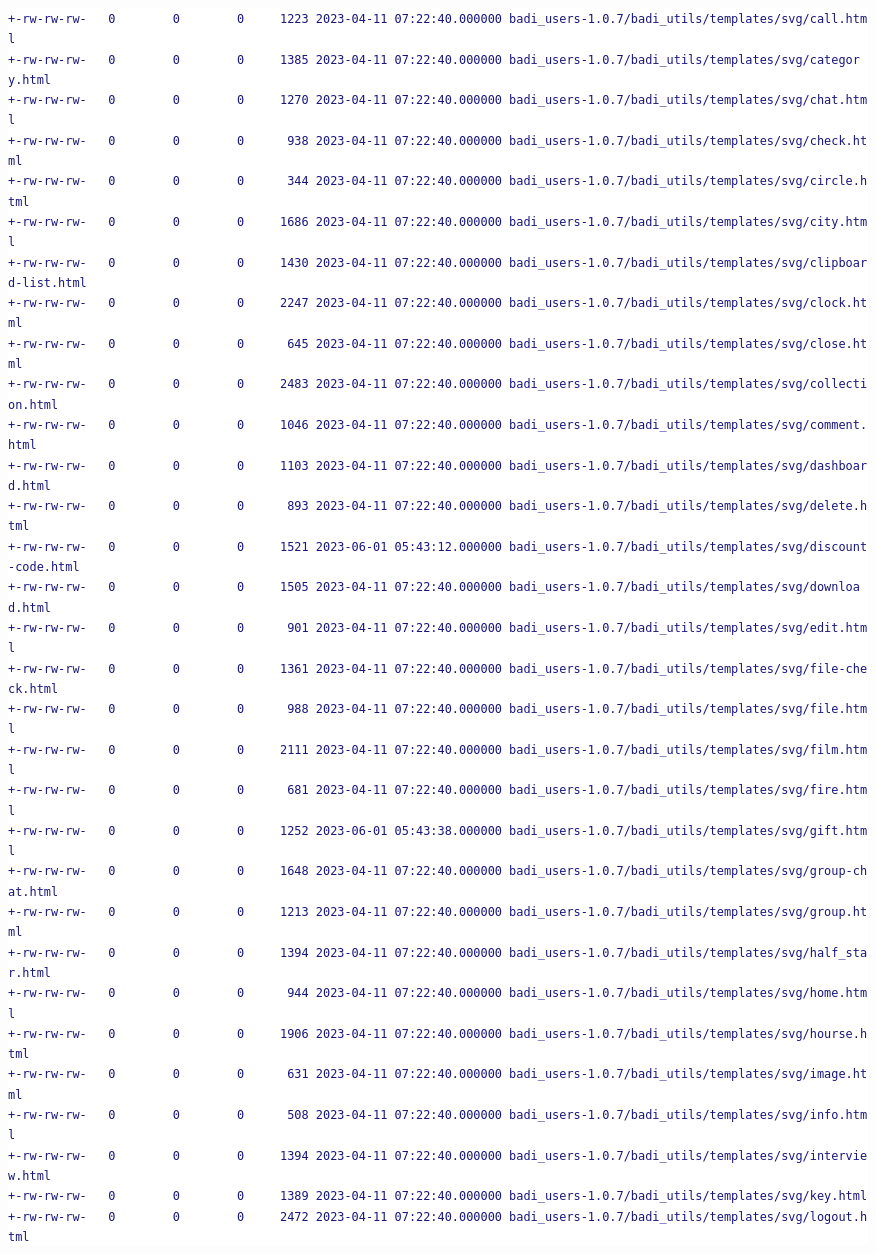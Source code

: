 ```diff
+-rw-rw-rw-   0        0        0     1223 2023-04-11 07:22:40.000000 badi_users-1.0.7/badi_utils/templates/svg/call.html
+-rw-rw-rw-   0        0        0     1385 2023-04-11 07:22:40.000000 badi_users-1.0.7/badi_utils/templates/svg/category.html
+-rw-rw-rw-   0        0        0     1270 2023-04-11 07:22:40.000000 badi_users-1.0.7/badi_utils/templates/svg/chat.html
+-rw-rw-rw-   0        0        0      938 2023-04-11 07:22:40.000000 badi_users-1.0.7/badi_utils/templates/svg/check.html
+-rw-rw-rw-   0        0        0      344 2023-04-11 07:22:40.000000 badi_users-1.0.7/badi_utils/templates/svg/circle.html
+-rw-rw-rw-   0        0        0     1686 2023-04-11 07:22:40.000000 badi_users-1.0.7/badi_utils/templates/svg/city.html
+-rw-rw-rw-   0        0        0     1430 2023-04-11 07:22:40.000000 badi_users-1.0.7/badi_utils/templates/svg/clipboard-list.html
+-rw-rw-rw-   0        0        0     2247 2023-04-11 07:22:40.000000 badi_users-1.0.7/badi_utils/templates/svg/clock.html
+-rw-rw-rw-   0        0        0      645 2023-04-11 07:22:40.000000 badi_users-1.0.7/badi_utils/templates/svg/close.html
+-rw-rw-rw-   0        0        0     2483 2023-04-11 07:22:40.000000 badi_users-1.0.7/badi_utils/templates/svg/collection.html
+-rw-rw-rw-   0        0        0     1046 2023-04-11 07:22:40.000000 badi_users-1.0.7/badi_utils/templates/svg/comment.html
+-rw-rw-rw-   0        0        0     1103 2023-04-11 07:22:40.000000 badi_users-1.0.7/badi_utils/templates/svg/dashboard.html
+-rw-rw-rw-   0        0        0      893 2023-04-11 07:22:40.000000 badi_users-1.0.7/badi_utils/templates/svg/delete.html
+-rw-rw-rw-   0        0        0     1521 2023-06-01 05:43:12.000000 badi_users-1.0.7/badi_utils/templates/svg/discount-code.html
+-rw-rw-rw-   0        0        0     1505 2023-04-11 07:22:40.000000 badi_users-1.0.7/badi_utils/templates/svg/download.html
+-rw-rw-rw-   0        0        0      901 2023-04-11 07:22:40.000000 badi_users-1.0.7/badi_utils/templates/svg/edit.html
+-rw-rw-rw-   0        0        0     1361 2023-04-11 07:22:40.000000 badi_users-1.0.7/badi_utils/templates/svg/file-check.html
+-rw-rw-rw-   0        0        0      988 2023-04-11 07:22:40.000000 badi_users-1.0.7/badi_utils/templates/svg/file.html
+-rw-rw-rw-   0        0        0     2111 2023-04-11 07:22:40.000000 badi_users-1.0.7/badi_utils/templates/svg/film.html
+-rw-rw-rw-   0        0        0      681 2023-04-11 07:22:40.000000 badi_users-1.0.7/badi_utils/templates/svg/fire.html
+-rw-rw-rw-   0        0        0     1252 2023-06-01 05:43:38.000000 badi_users-1.0.7/badi_utils/templates/svg/gift.html
+-rw-rw-rw-   0        0        0     1648 2023-04-11 07:22:40.000000 badi_users-1.0.7/badi_utils/templates/svg/group-chat.html
+-rw-rw-rw-   0        0        0     1213 2023-04-11 07:22:40.000000 badi_users-1.0.7/badi_utils/templates/svg/group.html
+-rw-rw-rw-   0        0        0     1394 2023-04-11 07:22:40.000000 badi_users-1.0.7/badi_utils/templates/svg/half_star.html
+-rw-rw-rw-   0        0        0      944 2023-04-11 07:22:40.000000 badi_users-1.0.7/badi_utils/templates/svg/home.html
+-rw-rw-rw-   0        0        0     1906 2023-04-11 07:22:40.000000 badi_users-1.0.7/badi_utils/templates/svg/hourse.html
+-rw-rw-rw-   0        0        0      631 2023-04-11 07:22:40.000000 badi_users-1.0.7/badi_utils/templates/svg/image.html
+-rw-rw-rw-   0        0        0      508 2023-04-11 07:22:40.000000 badi_users-1.0.7/badi_utils/templates/svg/info.html
+-rw-rw-rw-   0        0        0     1394 2023-04-11 07:22:40.000000 badi_users-1.0.7/badi_utils/templates/svg/interview.html
+-rw-rw-rw-   0        0        0     1389 2023-04-11 07:22:40.000000 badi_users-1.0.7/badi_utils/templates/svg/key.html
+-rw-rw-rw-   0        0        0     2472 2023-04-11 07:22:40.000000 badi_users-1.0.7/badi_utils/templates/svg/logout.html
```